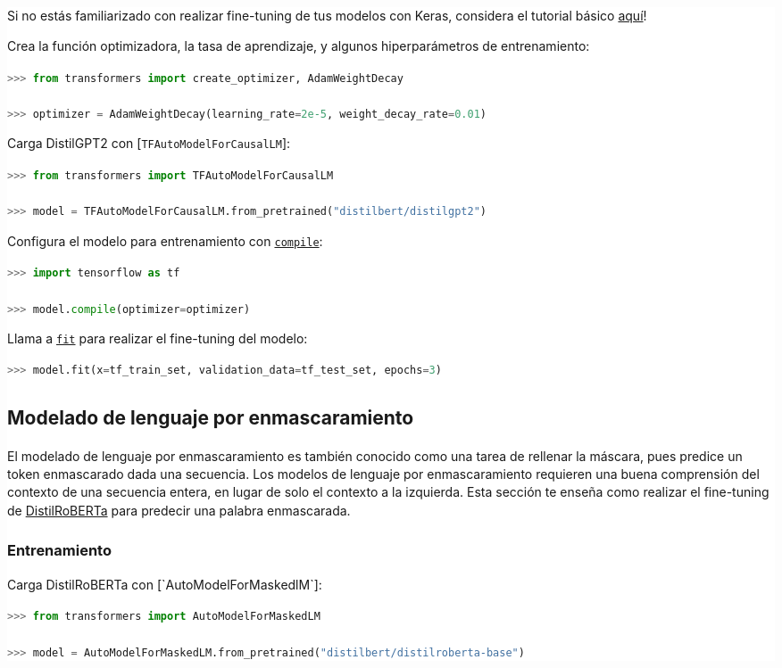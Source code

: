 <Tip>

Si no estás familiarizado con realizar fine-tuning de tus modelos con Keras, considera el tutorial básico [aquí](training#finetune-with-keras)!

</Tip>

Crea la función optimizadora, la tasa de aprendizaje, y algunos hiperparámetros de entrenamiento:

```py
>>> from transformers import create_optimizer, AdamWeightDecay

>>> optimizer = AdamWeightDecay(learning_rate=2e-5, weight_decay_rate=0.01)
```

Carga DistilGPT2 con [`TFAutoModelForCausalLM`]:

```py
>>> from transformers import TFAutoModelForCausalLM

>>> model = TFAutoModelForCausalLM.from_pretrained("distilbert/distilgpt2")
```

Configura el modelo para entrenamiento con [`compile`](https://keras.io/api/models/model_training_apis/#compile-method):

```py
>>> import tensorflow as tf

>>> model.compile(optimizer=optimizer)
```

Llama a [`fit`](https://keras.io/api/models/model_training_apis/#fit-method) para realizar el fine-tuning del modelo:

```py
>>> model.fit(x=tf_train_set, validation_data=tf_test_set, epochs=3)
```
</tf>
</frameworkcontent>

## Modelado de lenguaje por enmascaramiento

El modelado de lenguaje por enmascaramiento es también conocido como una tarea de rellenar la máscara, pues predice un token enmascarado dada una secuencia. Los modelos de lenguaje por enmascaramiento requieren una buena comprensión del contexto de una secuencia entera, en lugar de solo el contexto a la izquierda. Esta sección te enseña como realizar el fine-tuning de [DistilRoBERTa](https://hf-mirror.com/distilbert/distilroberta-base) para predecir una palabra enmascarada.

### Entrenamiento

<frameworkcontent>
<pt>
Carga DistilRoBERTa con [`AutoModelForMaskedlM`]:

```py
>>> from transformers import AutoModelForMaskedLM

>>> model = AutoModelForMaskedLM.from_pretrained("distilbert/distilroberta-base")
```
